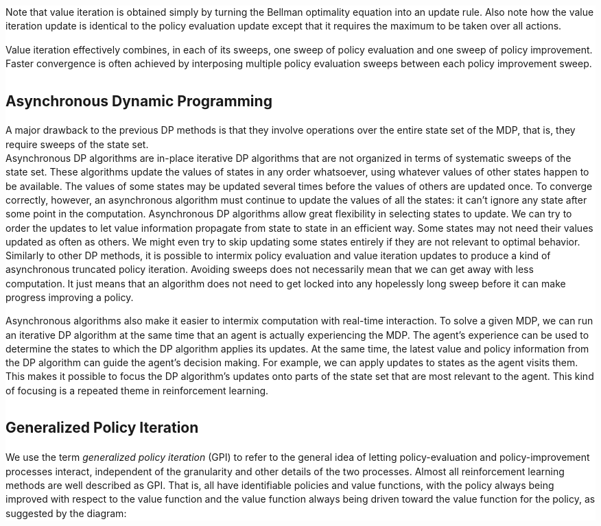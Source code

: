 Note that value iteration is obtained simply by turning the Bellman optimality
equation into an update rule. Also note how the value iteration update is
identical to the policy evaluation update except that it requires the
maximum to be taken over all actions.

Value iteration effectively combines, in each of its sweeps, one sweep of policy
evaluation and one sweep of policy improvement. Faster convergence is often
achieved by interposing multiple policy evaluation sweeps between each policy
improvement sweep.

## Asynchronous Dynamic Programming

A major drawback to the previous DP methods is that they involve operations
over the entire state set of the MDP, that is, they require sweeps of the state
set.  
Asynchronous DP algorithms are in-place iterative DP algorithms that are not
organized in terms of systematic sweeps of the state set. These algorithms
update the values of states in any order whatsoever, using whatever values of
other states happen to be available. The values of some states may be updated
several times before the values of others are updated once. To converge
correctly, however, an asynchronous algorithm must continue to update the
values of all the states: it can’t ignore any state after some point in the
computation. Asynchronous DP algorithms allow great flexibility in selecting
states to update. We can try to order the updates to let value information
propagate from state to state in an efficient way. Some states may not need
their values updated as often as others. We might even try to skip updating some
states entirely if they are not relevant to optimal behavior. Similarly to
other DP methods, it is possible to intermix policy evaluation and value
iteration updates to produce a kind of asynchronous truncated policy iteration.
Avoiding sweeps does not necessarily mean that we can get away with less
computation. It just means that an algorithm does not need to get locked into
any hopelessly long sweep before it can make progress improving a policy.

Asynchronous algorithms also make it easier to intermix computation with
real-time interaction. To solve a given MDP, we can run an iterative DP
algorithm at the same time that an agent is actually experiencing the MDP. The
agent’s experience can be used to determine the states to which the DP
algorithm applies its updates. At the same time, the latest value and policy
information from the DP algorithm can guide the agent’s decision making. For
example, we can apply updates to states as the agent visits them. This makes it
possible to focus the DP algorithm’s updates onto parts of the state set that
are most relevant to the agent. This kind of focusing is a repeated theme in
reinforcement learning.

## Generalized Policy Iteration

We use the term *generalized policy iteration* (GPI) to refer to the general
idea of letting policy-evaluation and policy-improvement processes interact,
independent of the granularity and other details of the two processes.
Almost all reinforcement learning methods are well described as GPI. That is,
all have identifiable policies and value functions, with the policy always being
improved with respect to the value function and the value function always being
driven toward the value function for the policy, as suggested by the diagram:
